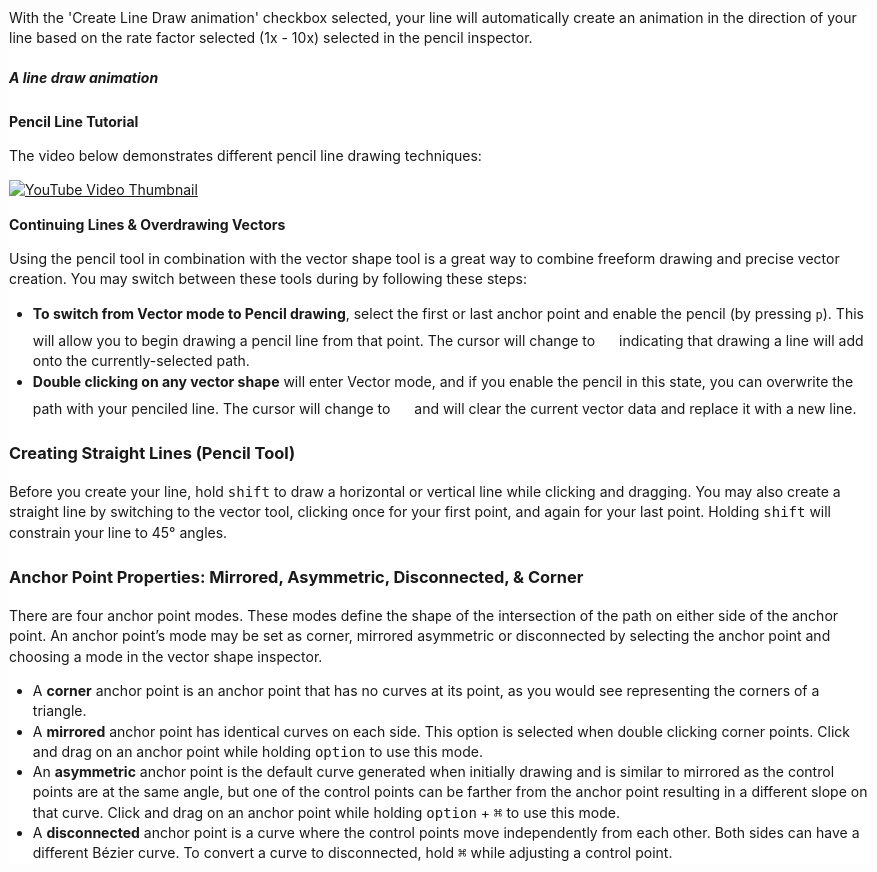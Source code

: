 With the 'Create Line Draw animation' checkbox selected, your line will automatically create an animation in the direction of your line based on the rate factor selected (1x - 10x) selected in the pencil inspector.

<video class="inlinevideo" preload="metadata" autoplay playsinline loop muted width="300" height="" style="margin:0 auto;height:auto;">
 <source src="https://raw.githubusercontent.com/tumult/hype-documentation/refs/heads/main/images/pencil-line-draw-snail.mp4" type="video/mp4">
</video> 

##### A line draw animation


**Pencil Line Tutorial**

The video below demonstrates different pencil line drawing techniques: 
 
[![YouTube Video Thumbnail](https://img.youtube.com/vi/_6hDARhlLp4/0.jpg)](https://www.youtube.com/watch?v=_6hDARhlLp4)


**Continuing Lines & Overdrawing Vectors**

Using the pencil tool in combination with the vector shape tool is a great way to combine freeform drawing and precise vector creation. You may switch between these tools during by following these steps: 

- **To switch from Vector mode to Pencil drawing**, select the first or last anchor point and enable the pencil (by pressing `p`). This will allow you to begin drawing a pencil line from that point. The cursor will change to <img src="https://raw.githubusercontent.com/tumult/hype-documentation/refs/heads/main/images/CursorPencilAdd@2x.png" width="16" height="22" alt=""/> indicating that drawing a line will add onto the currently-selected path. 
- **Double clicking on any vector shape** will enter Vector mode, and if you enable the pencil in this state, you can overwrite the path with your penciled line. The cursor will change to <img src="https://raw.githubusercontent.com/tumult/hype-documentation/refs/heads/main/images/CursorPencilClear@2x.png" width="16" height="22" alt=""/> and will clear the current vector data and replace it with a new line. 

### Creating Straight Lines (Pencil Tool)

Before you create your line, hold <kbd>shift</kbd> to draw a horizontal or vertical line while clicking and dragging. You may also create a straight line by switching to the vector tool, clicking once for your first point, and again for your last point. Holding <kbd>shift</kbd> will constrain your line to 45° angles.

### Anchor Point Properties: Mirrored, Asymmetric, Disconnected, & Corner 

There are four anchor point modes. These modes define the shape of the intersection of the path on either side of the anchor point. An anchor point’s mode may be set as corner, mirrored asymmetric or disconnected by selecting the anchor point and choosing a mode in the vector shape inspector.

- A **corner** anchor point is an anchor point that has no curves at its point, as you would see representing the corners of a triangle. 
- A **mirrored** anchor point has identical curves on each side. This option is selected when double clicking corner points. Click and drag on an anchor point while holding <kbd>option</kbd> to use this mode. 
- An **asymmetric** anchor point is the default curve generated when initially drawing and is similar to mirrored as the control points are at the same angle, but one of the control points can be farther from the anchor point resulting in a different slope on that curve. Click and drag on an anchor point while holding <kbd>option</kbd> + <kbd>⌘</kbd> to use this mode. 
- A **disconnected** anchor point is a curve where the control points move independently from each other. Both sides can have a different Bézier curve. To convert a curve to disconnected, hold <kbd>⌘</kbd> while adjusting a control point. 
